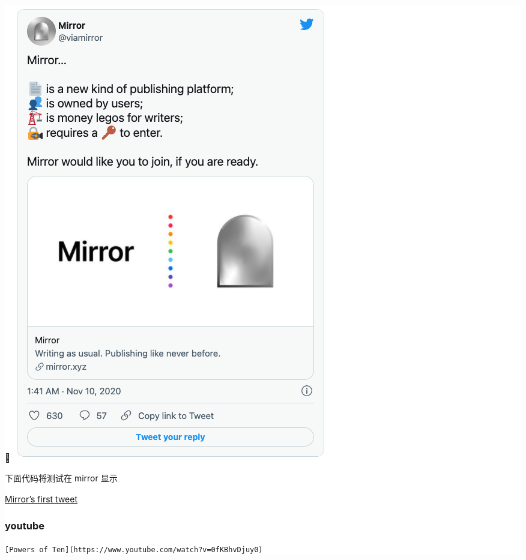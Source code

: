 ![](./pic/mirror8.png)	

下面代码将测试在 mirror 显示

[Mirror’s first tweet](https://twitter.com/viamirror/status/1325856116748726273)
### youtube
	[Powers of Ten](https://www.youtube.com/watch?v=0fKBhvDjuy0)